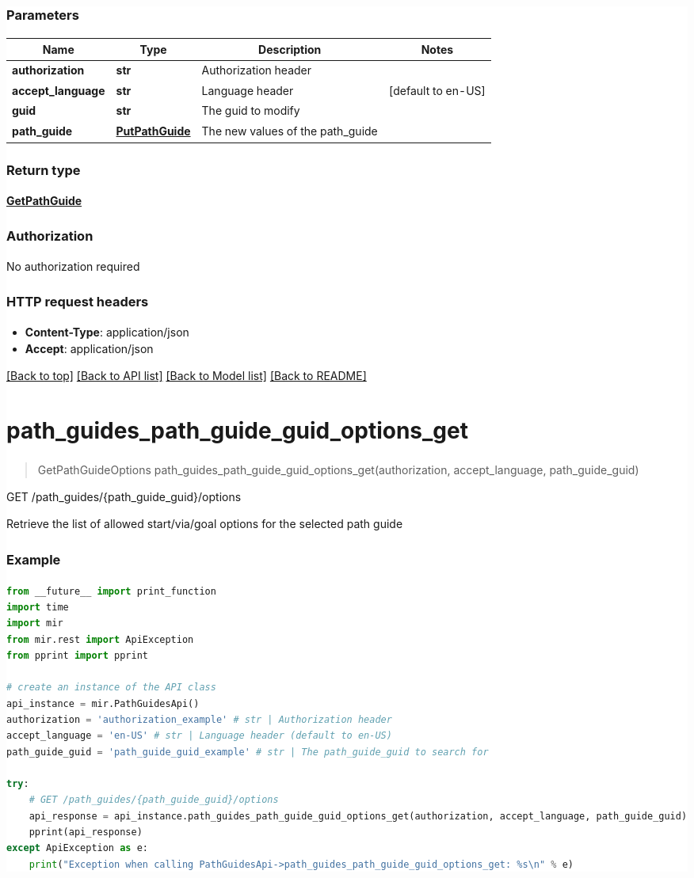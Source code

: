 ### Parameters

Name | Type | Description  | Notes
------------- | ------------- | ------------- | -------------
 **authorization** | **str**| Authorization header | 
 **accept_language** | **str**| Language header | [default to en-US]
 **guid** | **str**| The guid to modify | 
 **path_guide** | [**PutPathGuide**](PutPathGuide.md)| The new values of the path_guide | 

### Return type

[**GetPathGuide**](GetPathGuide.md)

### Authorization

No authorization required

### HTTP request headers

 - **Content-Type**: application/json
 - **Accept**: application/json

[[Back to top]](#) [[Back to API list]](../README.md#documentation-for-api-endpoints) [[Back to Model list]](../README.md#documentation-for-models) [[Back to README]](../README.md)

# **path_guides_path_guide_guid_options_get**
> GetPathGuideOptions path_guides_path_guide_guid_options_get(authorization, accept_language, path_guide_guid)

GET /path_guides/{path_guide_guid}/options

Retrieve the list of allowed start/via/goal options for the selected path guide

### Example
```python
from __future__ import print_function
import time
import mir
from mir.rest import ApiException
from pprint import pprint

# create an instance of the API class
api_instance = mir.PathGuidesApi()
authorization = 'authorization_example' # str | Authorization header
accept_language = 'en-US' # str | Language header (default to en-US)
path_guide_guid = 'path_guide_guid_example' # str | The path_guide_guid to search for

try:
    # GET /path_guides/{path_guide_guid}/options
    api_response = api_instance.path_guides_path_guide_guid_options_get(authorization, accept_language, path_guide_guid)
    pprint(api_response)
except ApiException as e:
    print("Exception when calling PathGuidesApi->path_guides_path_guide_guid_options_get: %s\n" % e)
```
